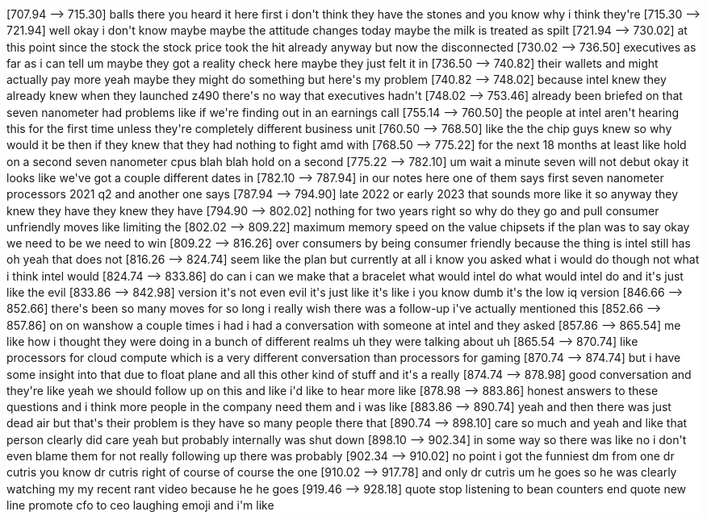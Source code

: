[707.94 --> 715.30]  balls there you heard it here first i don't think they have the stones and you know why i think they're
[715.30 --> 721.94]  well okay i don't know maybe maybe the attitude changes today maybe the milk is treated as spilt
[721.94 --> 730.02]  at this point since the stock the stock price took the hit already anyway but now the disconnected
[730.02 --> 736.50]  executives as far as i can tell um maybe they got a reality check here maybe they just felt it in
[736.50 --> 740.82]  their wallets and might actually pay more yeah maybe they might do something but here's my problem
[740.82 --> 748.02]  because intel knew they already knew when they launched z490 there's no way that executives hadn't
[748.02 --> 753.46]  already been briefed on that seven nanometer had problems like if we're finding out in an earnings call
[755.14 --> 760.50]  the people at intel aren't hearing this for the first time unless they're completely different business unit
[760.50 --> 768.50]  like the the chip guys knew so why would it be then if they knew that they had nothing to fight amd with
[768.50 --> 775.22]  for the next 18 months at least like hold on a second seven nanometer cpus blah blah hold on a second
[775.22 --> 782.10]  um wait a minute seven will not debut okay it looks like we've got a couple different dates in
[782.10 --> 787.94]  in our notes here one of them says first seven nanometer processors 2021 q2 and another one says
[787.94 --> 794.90]  late 2022 or early 2023 that sounds more like it so anyway they knew they have they knew they have
[794.90 --> 802.02]  nothing for two years right so why do they go and pull consumer unfriendly moves like limiting the
[802.02 --> 809.22]  maximum memory speed on the value chipsets if the plan was to say okay we need to be we need to win
[809.22 --> 816.26]  over consumers by being consumer friendly because the thing is intel still has oh yeah that does not
[816.26 --> 824.74]  seem like the plan but currently at all i know you asked what i would do though not what i think intel would
[824.74 --> 833.86]  do can i can we make that a bracelet what would intel do what would intel do and it's just like the evil
[833.86 --> 842.98]  version it's not even evil it's just like it's like i you know dumb it's the low iq version
[846.66 --> 852.66]  there's been so many moves for so long i really wish there was a follow-up i've actually mentioned this
[852.66 --> 857.86]  on on wanshow a couple times i had i had a conversation with someone at intel and they asked
[857.86 --> 865.54]  me like how i thought they were doing in a bunch of different realms uh they were talking about uh
[865.54 --> 870.74]  like processors for cloud compute which is a very different conversation than processors for gaming
[870.74 --> 874.74]  but i have some insight into that due to float plane and all this other kind of stuff and it's a really
[874.74 --> 878.98]  good conversation and they're like yeah we should follow up on this and like i'd like to hear more like
[878.98 --> 883.86]  honest answers to these questions and i think more people in the company need them and i was like
[883.86 --> 890.74]  yeah and then there was just dead air but that's their problem is they have so many people there that
[890.74 --> 898.10]  care so much and yeah and like that person clearly did care yeah but probably internally was shut down
[898.10 --> 902.34]  in some way so there was like no i don't even blame them for not really following up there was probably
[902.34 --> 910.02]  no point i got the funniest dm from one dr cutris you know dr cutris right of course of course the one
[910.02 --> 917.78]  and only dr cutris um he goes so he was clearly watching my my recent rant video because he he goes
[919.46 --> 928.18]  quote stop listening to bean counters end quote new line promote cfo to ceo laughing emoji and i'm like